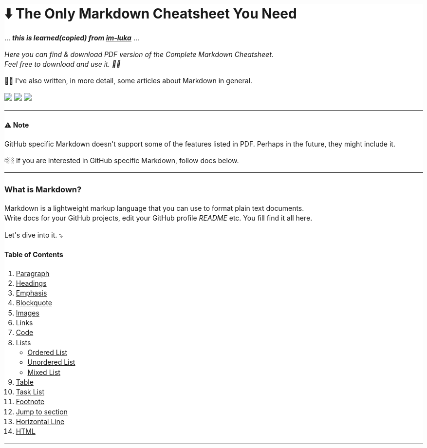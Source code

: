 # ⬇️ The Only Markdown Cheatsheet You Need
...
*__this is learned(copied) from [im-luka](https://github.com/im-luka/markdown-cheatsheet/blob/main/README.md)__*
...


_Here you can find & download PDF version of the Complete Markdown Cheatsheet.  
Feel free to download and use it. ✌🏼_

✍🏼 I've also written, in more detail, some articles about Markdown in general.  

<a href="https://dev.to/imluka/the-only-markdown-cheatsheet-you-will-ever-need-ccg"><img src="https://img.shields.io/badge/dev.to-0A0A0A?style=for-the-badge&logo=dev.to&logoColor=white" /></a>
<a href="https://medium.com/@im-luka/the-only-markdown-cheatsheet-you-will-ever-need-a2941d008497"><img src="https://img.shields.io/badge/Medium-12100E?style=for-the-badge&logo=medium&logoColor=white" /></a>
<a href="https://imluka.hashnode.dev/the-only-markdown-cheatsheet-you-will-ever-need"><img src="https://img.shields.io/badge/Hashnode-2962FF?style=for-the-badge&logo=hashnode&logoColor=white" /></a>

---

#### ⚠️ Note
GitHub specific Markdown doesn't support some of the features listed in PDF. Perhaps in the future, they might include it.  

👇🏼 If you are interested in GitHub specific Markdown, follow docs below.

---

### What is Markdown?
Markdown is a lightweight markup language that you can use to format plain text documents.  
Write docs for your GitHub projects, edit your GitHub profile _README_ etc. You fill find it all here.  

Let's dive into it. ⤵️

#### Table of Contents

1. [Paragraph](#paragraph)
2. [Headings](#headings)
3. [Emphasis](#emphasis)
4. [Blockquote](#blockquote)
5. [Images](#images)
6. [Links](#links)
7. [Code](#code)
8. [Lists](#lists)
    - [Ordered List](#orderedlist)
    - [Unordered List](#unorderedlist)
    - [Mixed List](#mixedlist)
9. [Table](#table)
10. [Task List](#tasklist)
11. [Footnote](#footnote)
12. [Jump to section](#sectionjump)
13. [Horizontal Line](#horizontalline)
14. [HTML](#html)

---